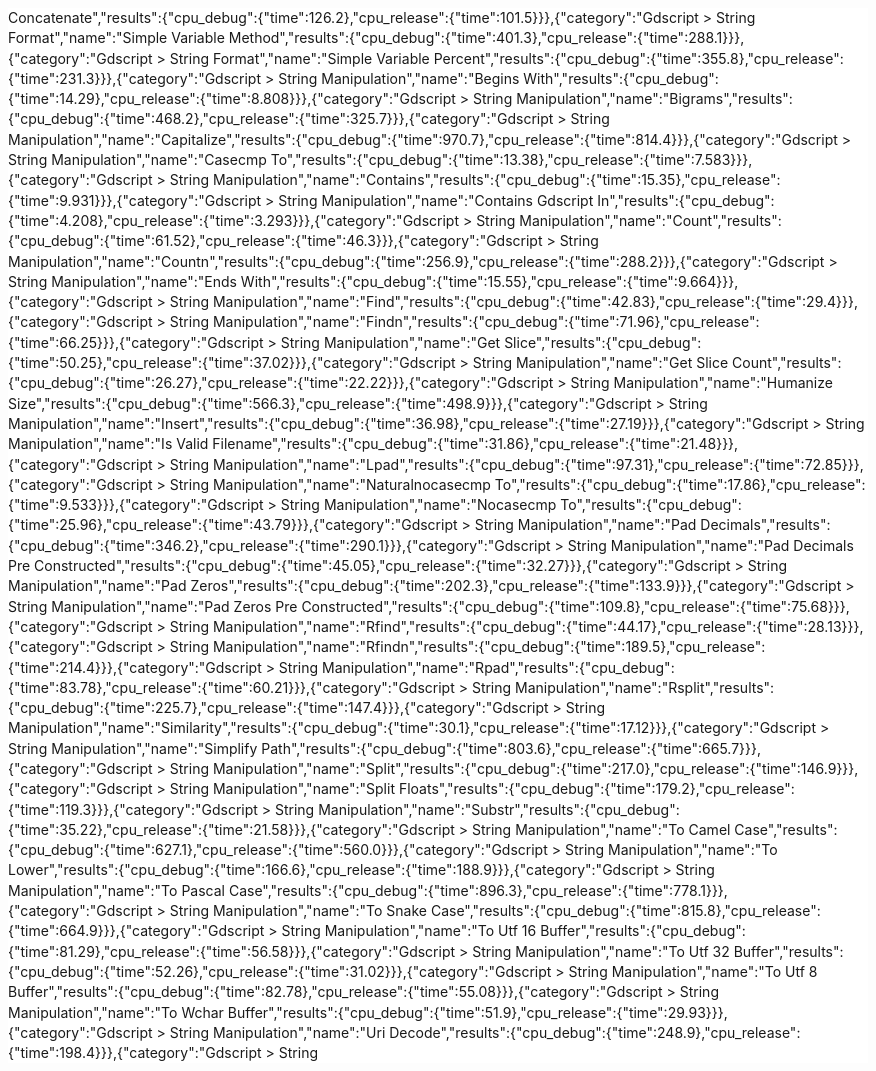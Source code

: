 Concatenate","results":{"cpu_debug":{"time":126.2},"cpu_release":{"time":101.5}}},{"category":"Gdscript > String Format","name":"Simple Variable Method","results":{"cpu_debug":{"time":401.3},"cpu_release":{"time":288.1}}},{"category":"Gdscript > String Format","name":"Simple Variable Percent","results":{"cpu_debug":{"time":355.8},"cpu_release":{"time":231.3}}},{"category":"Gdscript > String Manipulation","name":"Begins With","results":{"cpu_debug":{"time":14.29},"cpu_release":{"time":8.808}}},{"category":"Gdscript > String Manipulation","name":"Bigrams","results":{"cpu_debug":{"time":468.2},"cpu_release":{"time":325.7}}},{"category":"Gdscript > String Manipulation","name":"Capitalize","results":{"cpu_debug":{"time":970.7},"cpu_release":{"time":814.4}}},{"category":"Gdscript > String Manipulation","name":"Casecmp To","results":{"cpu_debug":{"time":13.38},"cpu_release":{"time":7.583}}},{"category":"Gdscript > String Manipulation","name":"Contains","results":{"cpu_debug":{"time":15.35},"cpu_release":{"time":9.931}}},{"category":"Gdscript > String Manipulation","name":"Contains Gdscript In","results":{"cpu_debug":{"time":4.208},"cpu_release":{"time":3.293}}},{"category":"Gdscript > String Manipulation","name":"Count","results":{"cpu_debug":{"time":61.52},"cpu_release":{"time":46.3}}},{"category":"Gdscript > String Manipulation","name":"Countn","results":{"cpu_debug":{"time":256.9},"cpu_release":{"time":288.2}}},{"category":"Gdscript > String Manipulation","name":"Ends With","results":{"cpu_debug":{"time":15.55},"cpu_release":{"time":9.664}}},{"category":"Gdscript > String Manipulation","name":"Find","results":{"cpu_debug":{"time":42.83},"cpu_release":{"time":29.4}}},{"category":"Gdscript > String Manipulation","name":"Findn","results":{"cpu_debug":{"time":71.96},"cpu_release":{"time":66.25}}},{"category":"Gdscript > String Manipulation","name":"Get Slice","results":{"cpu_debug":{"time":50.25},"cpu_release":{"time":37.02}}},{"category":"Gdscript > String Manipulation","name":"Get Slice Count","results":{"cpu_debug":{"time":26.27},"cpu_release":{"time":22.22}}},{"category":"Gdscript > String Manipulation","name":"Humanize Size","results":{"cpu_debug":{"time":566.3},"cpu_release":{"time":498.9}}},{"category":"Gdscript > String Manipulation","name":"Insert","results":{"cpu_debug":{"time":36.98},"cpu_release":{"time":27.19}}},{"category":"Gdscript > String Manipulation","name":"Is Valid Filename","results":{"cpu_debug":{"time":31.86},"cpu_release":{"time":21.48}}},{"category":"Gdscript > String Manipulation","name":"Lpad","results":{"cpu_debug":{"time":97.31},"cpu_release":{"time":72.85}}},{"category":"Gdscript > String Manipulation","name":"Naturalnocasecmp To","results":{"cpu_debug":{"time":17.86},"cpu_release":{"time":9.533}}},{"category":"Gdscript > String Manipulation","name":"Nocasecmp To","results":{"cpu_debug":{"time":25.96},"cpu_release":{"time":43.79}}},{"category":"Gdscript > String Manipulation","name":"Pad Decimals","results":{"cpu_debug":{"time":346.2},"cpu_release":{"time":290.1}}},{"category":"Gdscript > String Manipulation","name":"Pad Decimals Pre Constructed","results":{"cpu_debug":{"time":45.05},"cpu_release":{"time":32.27}}},{"category":"Gdscript > String Manipulation","name":"Pad Zeros","results":{"cpu_debug":{"time":202.3},"cpu_release":{"time":133.9}}},{"category":"Gdscript > String Manipulation","name":"Pad Zeros Pre Constructed","results":{"cpu_debug":{"time":109.8},"cpu_release":{"time":75.68}}},{"category":"Gdscript > String Manipulation","name":"Rfind","results":{"cpu_debug":{"time":44.17},"cpu_release":{"time":28.13}}},{"category":"Gdscript > String Manipulation","name":"Rfindn","results":{"cpu_debug":{"time":189.5},"cpu_release":{"time":214.4}}},{"category":"Gdscript > String Manipulation","name":"Rpad","results":{"cpu_debug":{"time":83.78},"cpu_release":{"time":60.21}}},{"category":"Gdscript > String Manipulation","name":"Rsplit","results":{"cpu_debug":{"time":225.7},"cpu_release":{"time":147.4}}},{"category":"Gdscript > String Manipulation","name":"Similarity","results":{"cpu_debug":{"time":30.1},"cpu_release":{"time":17.12}}},{"category":"Gdscript > String Manipulation","name":"Simplify Path","results":{"cpu_debug":{"time":803.6},"cpu_release":{"time":665.7}}},{"category":"Gdscript > String Manipulation","name":"Split","results":{"cpu_debug":{"time":217.0},"cpu_release":{"time":146.9}}},{"category":"Gdscript > String Manipulation","name":"Split Floats","results":{"cpu_debug":{"time":179.2},"cpu_release":{"time":119.3}}},{"category":"Gdscript > String Manipulation","name":"Substr","results":{"cpu_debug":{"time":35.22},"cpu_release":{"time":21.58}}},{"category":"Gdscript > String Manipulation","name":"To Camel Case","results":{"cpu_debug":{"time":627.1},"cpu_release":{"time":560.0}}},{"category":"Gdscript > String Manipulation","name":"To Lower","results":{"cpu_debug":{"time":166.6},"cpu_release":{"time":188.9}}},{"category":"Gdscript > String Manipulation","name":"To Pascal Case","results":{"cpu_debug":{"time":896.3},"cpu_release":{"time":778.1}}},{"category":"Gdscript > String Manipulation","name":"To Snake Case","results":{"cpu_debug":{"time":815.8},"cpu_release":{"time":664.9}}},{"category":"Gdscript > String Manipulation","name":"To Utf 16 Buffer","results":{"cpu_debug":{"time":81.29},"cpu_release":{"time":56.58}}},{"category":"Gdscript > String Manipulation","name":"To Utf 32 Buffer","results":{"cpu_debug":{"time":52.26},"cpu_release":{"time":31.02}}},{"category":"Gdscript > String Manipulation","name":"To Utf 8 Buffer","results":{"cpu_debug":{"time":82.78},"cpu_release":{"time":55.08}}},{"category":"Gdscript > String Manipulation","name":"To Wchar Buffer","results":{"cpu_debug":{"time":51.9},"cpu_release":{"time":29.93}}},{"category":"Gdscript > String Manipulation","name":"Uri Decode","results":{"cpu_debug":{"time":248.9},"cpu_release":{"time":198.4}}},{"category":"Gdscript > String